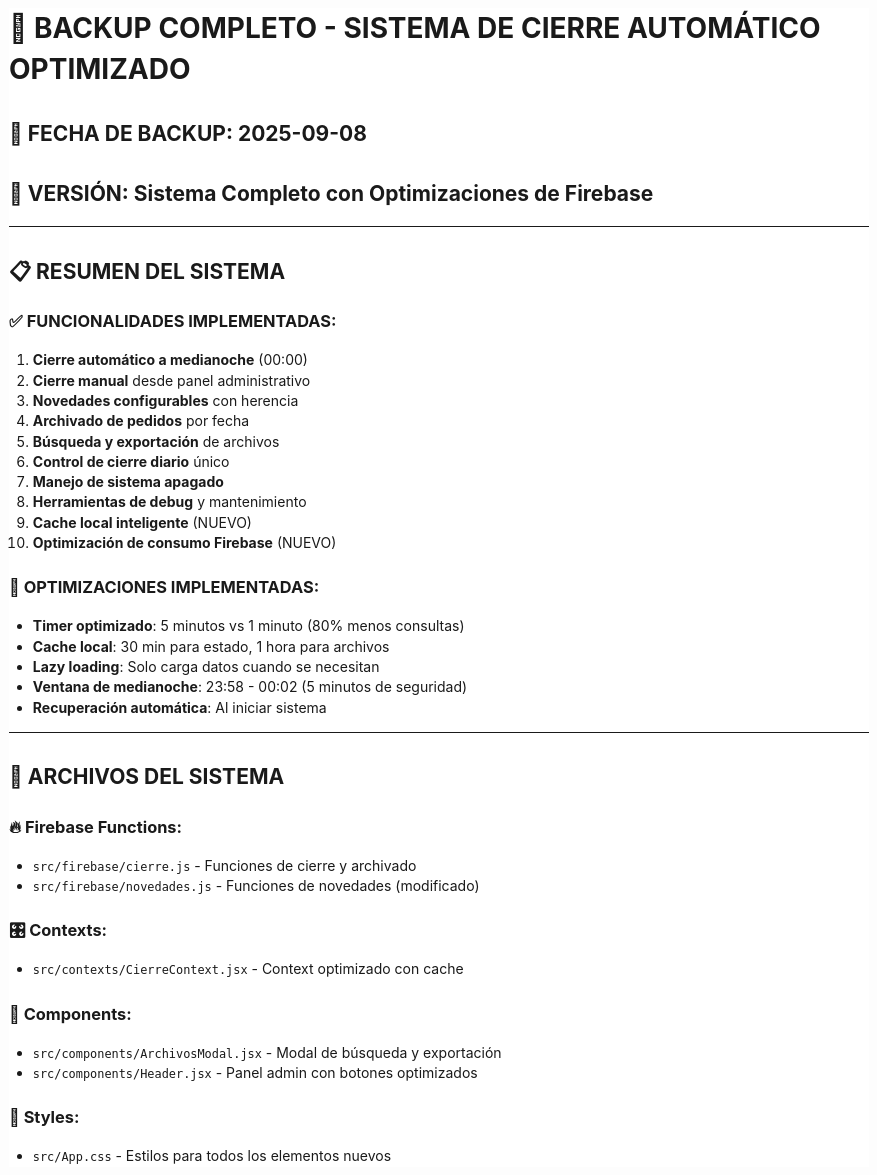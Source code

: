 # 🚀 BACKUP COMPLETO - SISTEMA DE CIERRE AUTOMÁTICO OPTIMIZADO

## 📅 **FECHA DE BACKUP**: 2025-09-08
## 🎯 **VERSIÓN**: Sistema Completo con Optimizaciones de Firebase

---

## 📋 **RESUMEN DEL SISTEMA**

### ✅ **FUNCIONALIDADES IMPLEMENTADAS**:
1. **Cierre automático a medianoche** (00:00)
2. **Cierre manual** desde panel administrativo
3. **Novedades configurables** con herencia
4. **Archivado de pedidos** por fecha
5. **Búsqueda y exportación** de archivos
6. **Control de cierre diario** único
7. **Manejo de sistema apagado**
8. **Herramientas de debug** y mantenimiento
9. **Cache local inteligente** (NUEVO)
10. **Optimización de consumo Firebase** (NUEVO)

### 🚀 **OPTIMIZACIONES IMPLEMENTADAS**:
- **Timer optimizado**: 5 minutos vs 1 minuto (80% menos consultas)
- **Cache local**: 30 min para estado, 1 hora para archivos
- **Lazy loading**: Solo carga datos cuando se necesitan
- **Ventana de medianoche**: 23:58 - 00:02 (5 minutos de seguridad)
- **Recuperación automática**: Al iniciar sistema

---

## 📁 **ARCHIVOS DEL SISTEMA**

### 🔥 **Firebase Functions**:
- `src/firebase/cierre.js` - Funciones de cierre y archivado
- `src/firebase/novedades.js` - Funciones de novedades (modificado)

### 🎛️ **Contexts**:
- `src/contexts/CierreContext.jsx` - Context optimizado con cache

### 🧩 **Components**:
- `src/components/ArchivosModal.jsx` - Modal de búsqueda y exportación
- `src/components/Header.jsx` - Panel admin con botones optimizados

### 🎨 **Styles**:
- `src/App.css` - Estilos para todos los elementos nuevos
